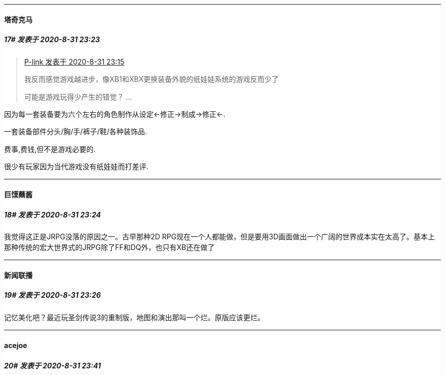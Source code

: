 





-----

####  塔奇克马  
##### 17#       发表于 2020-8-31 23:23



<blockquote><a href="httphttps://bbs.saraba1st.com/2b/forum.php?mod=redirect&amp;goto=findpost&amp;pid=48605736&amp;ptid=1957539" target="_blank">P-link 发表于 2020-8-31 23:15</a>

我反而感觉游戏越进步，像XB1和XBX更换装备外貌的纸娃娃系统的游戏反而少了

可能是游戏玩得少产生的错觉？ ...</blockquote>
因为每一套装备要为六个左右的角色制作从设定&lt;-修正-&gt;制成-&gt;修正&lt;-.

一套装备部件分头/胸/手/裤子/鞋/各种装饰品.

费事,费钱,但不是游戏必要的.

很少有玩家因为当代游戏没有纸娃娃而打差评.







-----

####  巨馍蘸酱  
##### 18#       发表于 2020-8-31 23:24




我觉得这正是JRPG没落的原因之一。古早那种2D RPG现在一个人都能做，但是要用3D画面做出一个广阔的世界成本实在太高了。基本上那种传统的宏大世界式的JRPG除了FF和DQ外，也只有XB还在做了







-----

####  新闻联播  
##### 19#       发表于 2020-8-31 23:26




记忆美化吧？最近玩圣剑传说3的重制版，地图和演出那叫一个烂。原版应该更烂。







-----

####  acejoe  
##### 20#       发表于 2020-8-31 23:41
